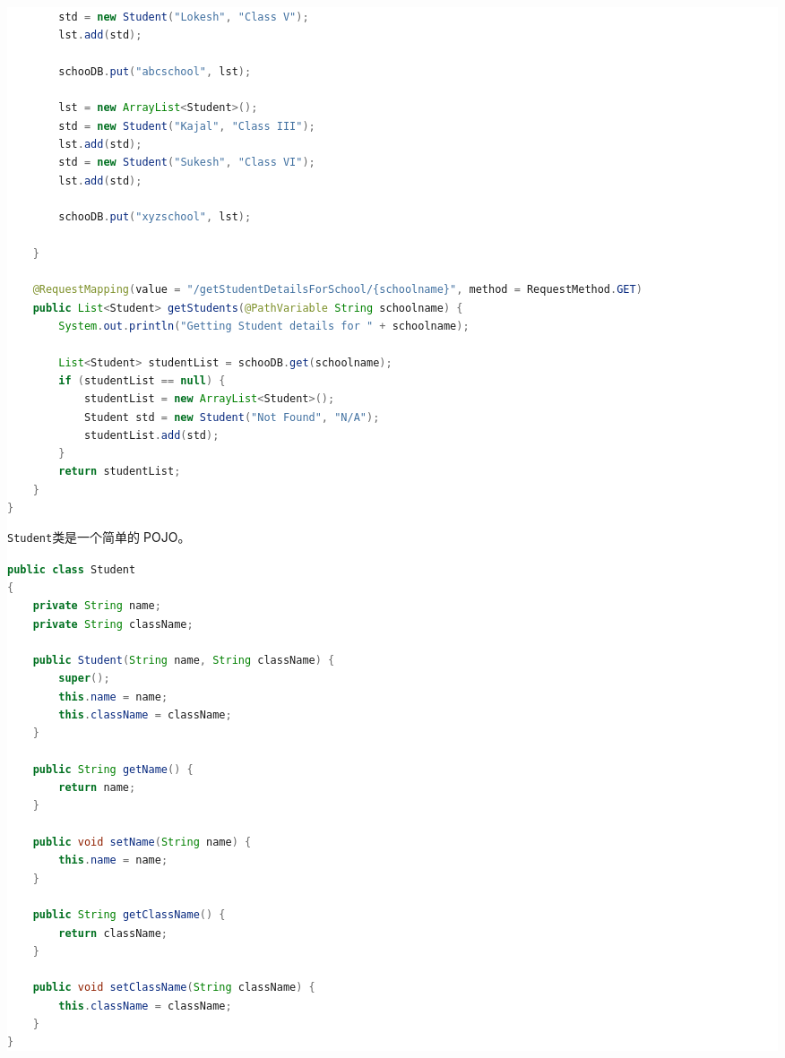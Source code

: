 ```java
		std = new Student("Lokesh", "Class V");
		lst.add(std);

		schooDB.put("abcschool", lst);

		lst = new ArrayList<Student>();
		std = new Student("Kajal", "Class III");
		lst.add(std);
		std = new Student("Sukesh", "Class VI");
		lst.add(std);

		schooDB.put("xyzschool", lst);

	}

	@RequestMapping(value = "/getStudentDetailsForSchool/{schoolname}", method = RequestMethod.GET)
	public List<Student> getStudents(@PathVariable String schoolname) {
		System.out.println("Getting Student details for " + schoolname);

		List<Student> studentList = schooDB.get(schoolname);
		if (studentList == null) {
			studentList = new ArrayList<Student>();
			Student std = new Student("Not Found", "N/A");
			studentList.add(std);
		}
		return studentList;
	}
}

```

`Student`类是一个简单的 POJO。

```java
public class Student 
{
	private String name;
	private String className;

	public Student(String name, String className) {
		super();
		this.name = name;
		this.className = className;
	}

	public String getName() {
		return name;
	}

	public void setName(String name) {
		this.name = name;
	}

	public String getClassName() {
		return className;
	}

	public void setClassName(String className) {
		this.className = className;
	}
}

```
